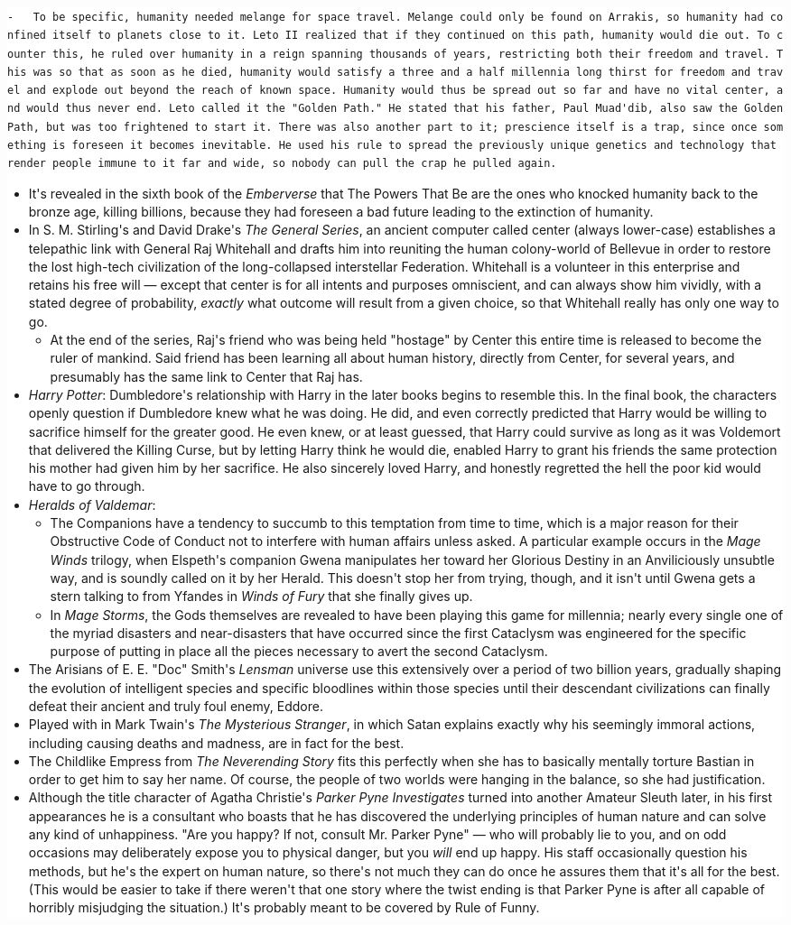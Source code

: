     -   To be specific, humanity needed melange for space travel. Melange could only be found on Arrakis, so humanity had confined itself to planets close to it. Leto II realized that if they continued on this path, humanity would die out. To counter this, he ruled over humanity in a reign spanning thousands of years, restricting both their freedom and travel. This was so that as soon as he died, humanity would satisfy a three and a half millennia long thirst for freedom and travel and explode out beyond the reach of known space. Humanity would thus be spread out so far and have no vital center, and would thus never end. Leto called it the "Golden Path." He stated that his father, Paul Muad'dib, also saw the Golden Path, but was too frightened to start it. There was also another part to it; prescience itself is a trap, since once something is foreseen it becomes inevitable. He used his rule to spread the previously unique genetics and technology that render people immune to it far and wide, so nobody can pull the crap he pulled again.
-   It's revealed in the sixth book of the _Emberverse_ that The Powers That Be are the ones who knocked humanity back to the bronze age, killing billions, because they had foreseen a bad future leading to the extinction of humanity.
-   In S. M. Stirling's and David Drake's _The General Series_, an ancient computer called center (always lower-case) establishes a telepathic link with General Raj Whitehall and drafts him into reuniting the human colony-world of Bellevue in order to restore the lost high-tech civilization of the long-collapsed interstellar Federation. Whitehall is a volunteer in this enterprise and retains his free will — except that center is for all intents and purposes omniscient, and can always show him vividly, with a stated degree of probability, _exactly_ what outcome will result from a given choice, so that Whitehall really has only one way to go.
    -   At the end of the series, Raj's friend who was being held "hostage" by Center this entire time is released to become the ruler of mankind. Said friend has been learning all about human history, directly from Center, for several years, and presumably has the same link to Center that Raj has.
-   _Harry Potter_: Dumbledore's relationship with Harry in the later books begins to resemble this. In the final book, the characters openly question if Dumbledore knew what he was doing. He did, and even correctly predicted that Harry would be willing to sacrifice himself for the greater good. He even knew, or at least guessed, that Harry could survive as long as it was Voldemort that delivered the Killing Curse, but by letting Harry think he would die, enabled Harry to grant his friends the same protection his mother had given him by her sacrifice. He also sincerely loved Harry, and honestly regretted the hell the poor kid would have to go through.
-   _Heralds of Valdemar_:
    -   The Companions have a tendency to succumb to this temptation from time to time, which is a major reason for their Obstructive Code of Conduct not to interfere with human affairs unless asked. A particular example occurs in the _Mage Winds_ trilogy, when Elspeth's companion Gwena manipulates her toward her Glorious Destiny in an Anviliciously unsubtle way, and is soundly called on it by her Herald. This doesn't stop her from trying, though, and it isn't until Gwena gets a stern talking to from Yfandes in _Winds of Fury_ that she finally gives up.
    -   In _Mage Storms_, the Gods themselves are revealed to have been playing this game for millennia; nearly every single one of the myriad disasters and near-disasters that have occurred since the first Cataclysm was engineered for the specific purpose of putting in place all the pieces necessary to avert the second Cataclysm.
-   The Arisians of E. E. "Doc" Smith's _Lensman_ universe use this extensively over a period of two billion years, gradually shaping the evolution of intelligent species and specific bloodlines within those species until their descendant civilizations can finally defeat their ancient and truly foul enemy, Eddore.
-   Played with in Mark Twain's _The Mysterious Stranger_, in which Satan explains exactly why his seemingly immoral actions, including causing deaths and madness, are in fact for the best.
-   The Childlike Empress from _The Neverending Story_ fits this perfectly when she has to basically mentally torture Bastian in order to get him to say her name. Of course, the people of two worlds were hanging in the balance, so she had justification.
-   Although the title character of Agatha Christie's _Parker Pyne Investigates_ turned into another Amateur Sleuth later, in his first appearances he is a consultant who boasts that he has discovered the underlying principles of human nature and can solve any kind of unhappiness. "Are you happy? If not, consult Mr. Parker Pyne" — who will probably lie to you, and on odd occasions may deliberately expose you to physical danger, but you _will_ end up happy. His staff occasionally question his methods, but he's the expert on human nature, so there's not much they can do once he assures them that it's all for the best. (This would be easier to take if there weren't that one story where the twist ending is that Parker Pyne is after all capable of horribly misjudging the situation.) It's probably meant to be covered by Rule of Funny.
